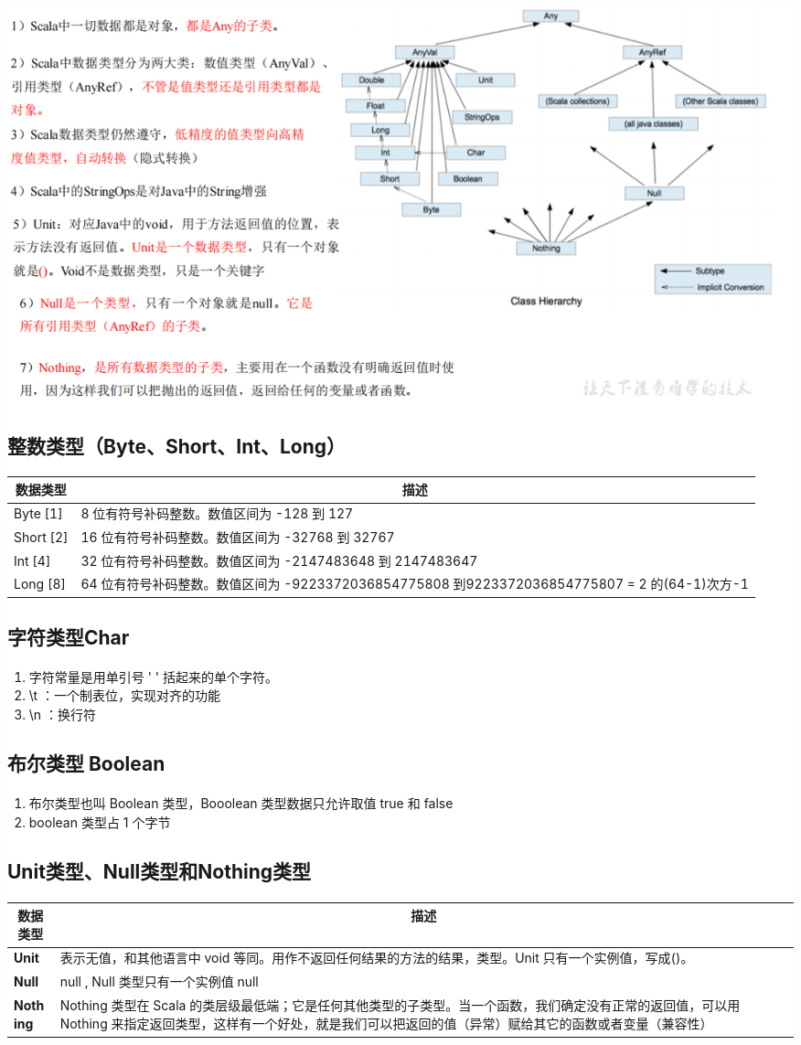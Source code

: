 ![](./images/4.png)

## 整数类型（Byte、Short、Int、Long）

| **数据类型** | **描述**                                                     |
| ------------ | ------------------------------------------------------------ |
| Byte [1]     | 8 位有符号补码整数。数值区间为 -128 到 127                   |
| Short [2]    | 16 位有符号补码整数。数值区间为 -32768 到 32767              |
| Int [4]      | 32 位有符号补码整数。数值区间为 -2147483648 到 2147483647    |
| Long [8]     | 64 位有符号补码整数。数值区间为 -9223372036854775808 到9223372036854775807 = 2 的(64-1)次方-1 |

## 字符类型Char

1. 字符常量是用单引号 ' ' 括起来的单个字符。
2. \t ：一个制表位，实现对齐的功能
3. \n ：换行符

## 布尔类型 Boolean

1. 布尔类型也叫 Boolean 类型，Booolean 类型数据只允许取值 true 和 false
2. boolean 类型占 1 个字节

## Unit类型、Null类型和Nothing类型

| **数据类型** | **描述**                                                     |
| ------------ | ------------------------------------------------------------ |
| **Unit**     | 表示无值，和其他语言中 void 等同。用作不返回任何结果的方法的结果，类型。Unit 只有一个实例值，写成()。 |
| **Null**     | null , Null 类型只有一个实例值 null                          |
| **Nothing**  | Nothing 类型在 Scala 的类层级最低端；它是任何其他类型的子类型。当一个函数，我们确定没有正常的返回值，可以用 Nothing 来指定返回类型，这样有一个好处，就是我们可以把返回的值（异常）赋给其它的函数或者变量（兼容性） |
